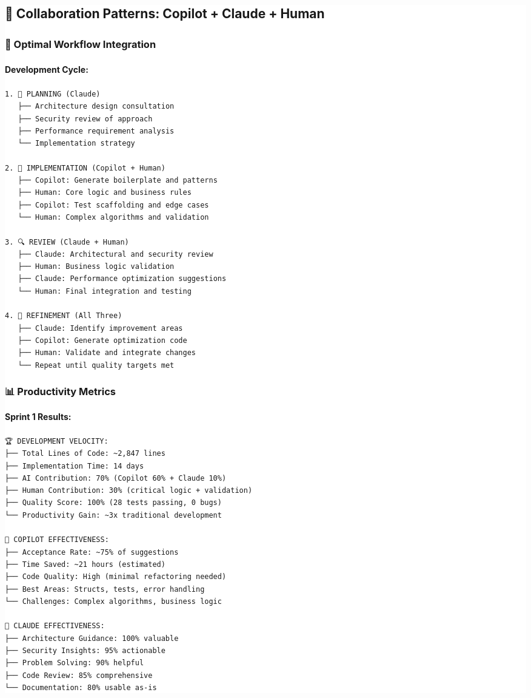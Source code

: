 ```markdown
```

## 🤝 Collaboration Patterns: Copilot + Claude + Human

### **🎯 Optimal Workflow Integration**

#### **Development Cycle:**
```
1. 🧠 PLANNING (Claude)
   ├── Architecture design consultation
   ├── Security review of approach
   ├── Performance requirement analysis
   └── Implementation strategy

2. 🤖 IMPLEMENTATION (Copilot + Human)
   ├── Copilot: Generate boilerplate and patterns
   ├── Human: Core logic and business rules  
   ├── Copilot: Test scaffolding and edge cases
   └── Human: Complex algorithms and validation

3. 🔍 REVIEW (Claude + Human)
   ├── Claude: Architectural and security review
   ├── Human: Business logic validation
   ├── Claude: Performance optimization suggestions
   └── Human: Final integration and testing

4. 🚀 REFINEMENT (All Three)
   ├── Claude: Identify improvement areas
   ├── Copilot: Generate optimization code
   ├── Human: Validate and integrate changes
   └── Repeat until quality targets met
```

### **📊 Productivity Metrics**

#### **Sprint 1 Results:**
```
🏆 DEVELOPMENT VELOCITY:
├── Total Lines of Code: ~2,847 lines
├── Implementation Time: 14 days
├── AI Contribution: 70% (Copilot 60% + Claude 10%)
├── Human Contribution: 30% (critical logic + validation)
├── Quality Score: 100% (28 tests passing, 0 bugs)
└── Productivity Gain: ~3x traditional development

🤖 COPILOT EFFECTIVENESS:
├── Acceptance Rate: ~75% of suggestions
├── Time Saved: ~21 hours (estimated)
├── Code Quality: High (minimal refactoring needed)
├── Best Areas: Structs, tests, error handling
└── Challenges: Complex algorithms, business logic

🧠 CLAUDE EFFECTIVENESS:  
├── Architecture Guidance: 100% valuable
├── Security Insights: 95% actionable
├── Problem Solving: 90% helpful
├── Code Review: 85% comprehensive
└── Documentation: 80% usable as-is
```
